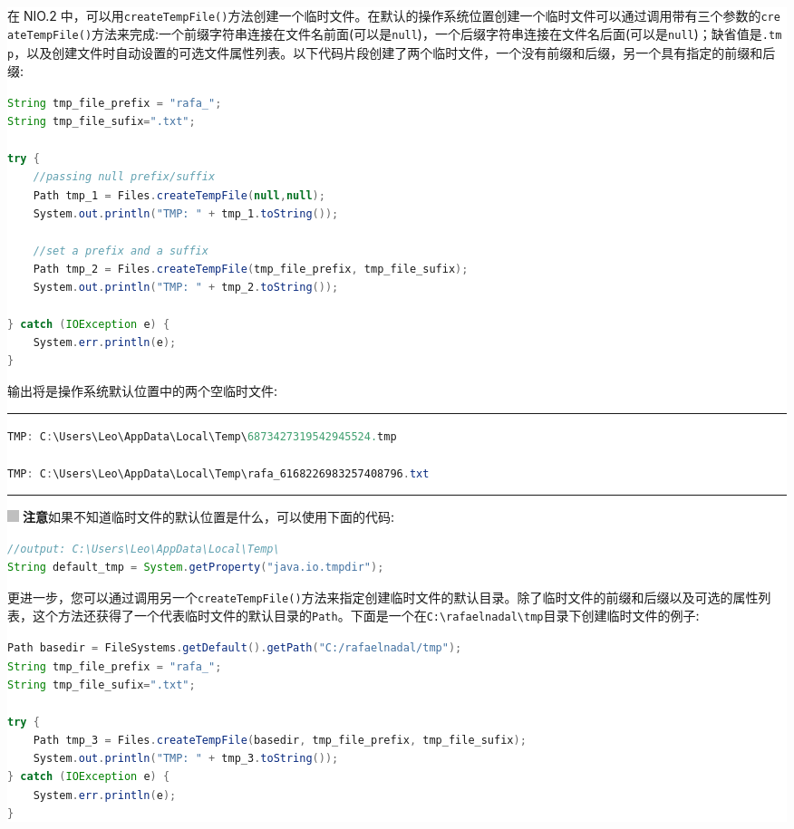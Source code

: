 在 NIO.2 中，可以用`createTempFile()`方法创建一个临时文件。在默认的操作系统位置创建一个临时文件可以通过调用带有三个参数的`createTempFile()`方法来完成:一个前缀字符串连接在文件名前面(可以是`null`)，一个后缀字符串连接在文件名后面(可以是`null`)；缺省值是`.tmp`，以及创建文件时自动设置的可选文件属性列表。以下代码片段创建了两个临时文件，一个没有前缀和后缀，另一个具有指定的前缀和后缀:

```java
String tmp_file_prefix = "rafa_";
String tmp_file_sufix=".txt";

try {
    //passing null prefix/suffix
    Path tmp_1 = Files.createTempFile(null,null);
    System.out.println("TMP: " + tmp_1.toString());

    //set a prefix and a suffix
    Path tmp_2 = Files.createTempFile(tmp_file_prefix, tmp_file_sufix);
    System.out.println("TMP: " + tmp_2.toString());

} catch (IOException e) {
    System.err.println(e);
}
```

输出将是操作系统默认位置中的两个空临时文件:

* * *

```java
TMP: C:\Users\Leo\AppData\Local\Temp\6873427319542945524.tmp

TMP: C:\Users\Leo\AppData\Local\Temp\rafa_6168226983257408796.txt
```

* * *

![Image](img/square.jpg) **注意**如果不知道临时文件的默认位置是什么，可以使用下面的代码:

```java
//output: C:\Users\Leo\AppData\Local\Temp\
String default_tmp = System.getProperty("java.io.tmpdir");
```

更进一步，您可以通过调用另一个`createTempFile()`方法来指定创建临时文件的默认目录。除了临时文件的前缀和后缀以及可选的属性列表，这个方法还获得了一个代表临时文件的默认目录的`Path`。下面是一个在`C:\rafaelnadal\tmp`目录下创建临时文件的例子:

```java
Path basedir = FileSystems.getDefault().getPath("C:/rafaelnadal/tmp");
String tmp_file_prefix = "rafa_";
String tmp_file_sufix=".txt";

try {
    Path tmp_3 = Files.createTempFile(basedir, tmp_file_prefix, tmp_file_sufix);
    System.out.println("TMP: " + tmp_3.toString());
} catch (IOException e) {
    System.err.println(e);
}
```
